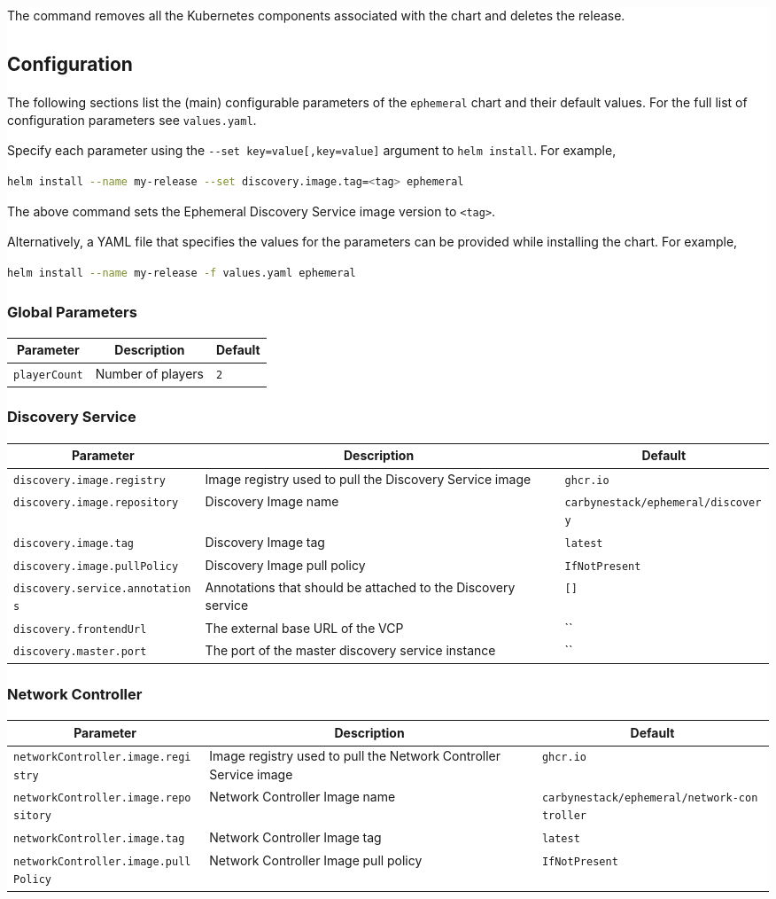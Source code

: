 The command removes all the Kubernetes components associated with the chart and
deletes the release.

## Configuration

The following sections list the (main) configurable parameters of the
`ephemeral` chart and their default values. For the full list of configuration
parameters see `values.yaml`.

Specify each parameter using the `--set key=value[,key=value]` argument to
`helm install`. For example,

```bash
helm install --name my-release --set discovery.image.tag=<tag> ephemeral
```

The above command sets the Ephemeral Discovery Service image version to `<tag>`.

Alternatively, a YAML file that specifies the values for the parameters can be
provided while installing the chart. For example,

```bash
helm install --name my-release -f values.yaml ephemeral
```

### Global Parameters

| Parameter     | Description       | Default |
| ------------- | ----------------- | ------- |
| `playerCount` | Number of players | `2`     |

### Discovery Service

| Parameter                       | Description                                                  | Default                            |
| ------------------------------- | ------------------------------------------------------------ | ---------------------------------- |
| `discovery.image.registry`      | Image registry used to pull the Discovery Service image      | `ghcr.io`                          |
| `discovery.image.repository`    | Discovery Image name                                         | `carbynestack/ephemeral/discovery` |
| `discovery.image.tag`           | Discovery Image tag                                          | `latest`                           |
| `discovery.image.pullPolicy`    | Discovery Image pull policy                                  | `IfNotPresent`                     |
| `discovery.service.annotations` | Annotations that should be attached to the Discovery service | `[]`                               |
| `discovery.frontendUrl`         | The external base URL of the VCP                             | \`\`                               |
| `discovery.master.port`         | The port of the master discovery service instance            | \`\`                               |

### Network Controller

| Parameter                            | Description                                                      | Default                                     |
| ------------------------------------ | ---------------------------------------------------------------- | ------------------------------------------- |
| `networkController.image.registry`   | Image registry used to pull the Network Controller Service image | `ghcr.io`                                   |
| `networkController.image.repository` | Network Controller Image name                                    | `carbynestack/ephemeral/network-controller` |
| `networkController.image.tag`        | Network Controller Image tag                                     | `latest`                                    |
| `networkController.image.pullPolicy` | Network Controller Image pull policy                             | `IfNotPresent`                              |
